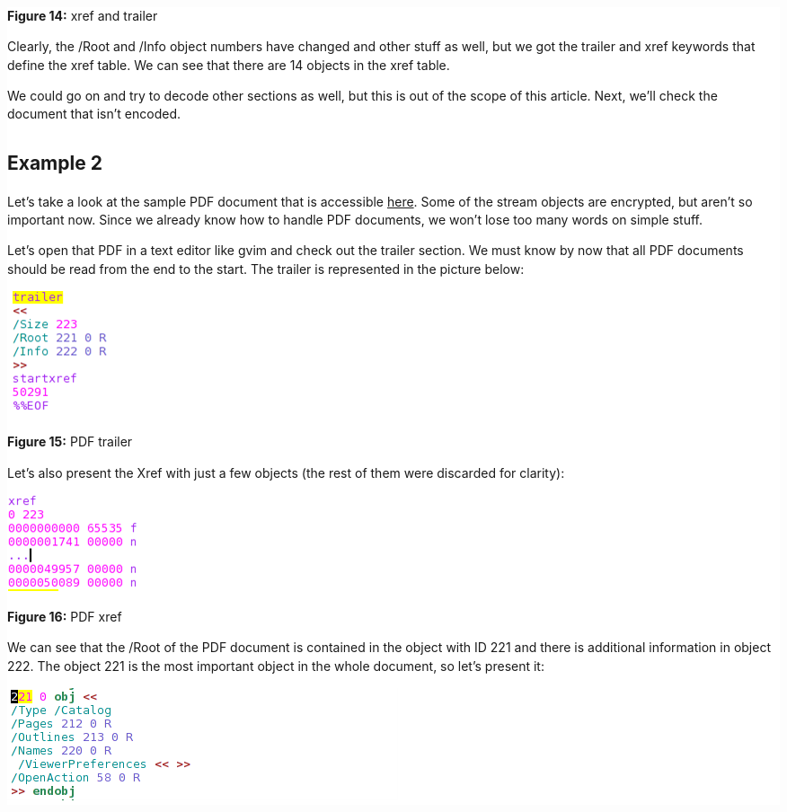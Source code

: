 **Figure 14:** xref and trailer

Clearly, the /Root and /Info object  numbers have changed and other stuff as well, but we got the trailer and xref keywords that define the xref table. We can see that there are 14  objects in the xref table.

We could go on and try to decode  other sections as well, but this is out of the scope of this article.  Next, we’ll check the document that isn’t encoded.

## Example 2

Let’s take a look at the sample PDF document that is accessible [here](http://www.stluciadance.com/prospectus_file/sample.pdf). Some of the stream objects are encrypted, but aren’t so important now.  Since we already know how to handle PDF documents, we won’t lose too  many words on simple stuff. 

Let’s open that PDF in a text editor  like gvim and check out the trailer section. We must know by now that  all PDF documents should be read from the end to the start. The trailer  is represented in the picture below:

![img](media/16-105.png)

**Figure 15:** PDF trailer

Let’s also present the Xref with just a few objects (the rest of them were discarded for clarity):

![img](media/17-96.png)

**Figure 16:** PDF xref

We can see that the /Root of the PDF  document is contained in the object with ID 221 and there is additional  information in object 222. The object 221 is the most important object  in the whole document, so let’s present it:

![img](media/18-84.png)
